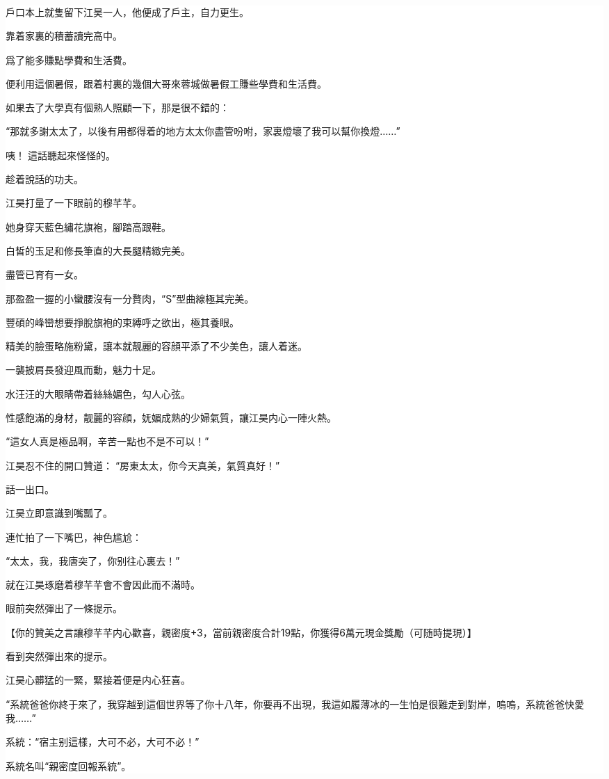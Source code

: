 戶口本上就隻留下江昊一人，他便成了戶主，自力更生。

靠着家裏的積蓄讀完高中。

爲了能多賺點學費和生活費。

便利用這個暑假，跟着村裏的幾個大哥來蓉城做暑假工賺些學費和生活費。

如果去了大學真有個熟人照顧一下，那是很不錯的：

“那就多謝太太了，以後有用都得着的地方太太你盡管吩咐，家裏燈壞了我可以幫你換燈……”

咦！
這話聽起來怪怪的。

趁着說話的功夫。

江昊打量了一下眼前的穆芊芊。

她身穿天藍色繡花旗袍，腳踏高跟鞋。

白皙的玉足和修長筆直的大長腿精緻完美。

盡管已育有一女。

那盈盈一握的小蠻腰沒有一分贅肉，“S”型曲線極其完美。

豐碩的峰巒想要掙脫旗袍的束縛呼之欲出，極其養眼。

精美的臉蛋略施粉黛，讓本就靓麗的容顔平添了不少美色，讓人着迷。

一襲披肩長發迎風而動，魅力十足。

水汪汪的大眼睛帶着絲絲媚色，勾人心弦。

性感飽滿的身材，靓麗的容顔，妩媚成熟的少婦氣質，讓江昊内心一陣火熱。

“這女人真是極品啊，辛苦一點也不是不可以！”

江昊忍不住的開口贊道：
“房東太太，你今天真美，氣質真好！”

話一出口。

江昊立即意識到嘴瓢了。

連忙拍了一下嘴巴，神色尴尬：

“太太，我，我唐突了，你别往心裏去！”

就在江昊琢磨着穆芊芊會不會因此而不滿時。

眼前突然彈出了一條提示。

【你的贊美之言讓穆芊芊内心歡喜，親密度+3，當前親密度合計19點，你獲得6萬元現金獎勵（可随時提現）】

看到突然彈出來的提示。

江昊心髒猛的一緊，緊接着便是内心狂喜。

“系統爸爸你終于來了，我穿越到這個世界等了你十八年，你要再不出現，我這如履薄冰的一生怕是很難走到對岸，嗚嗚，系統爸爸快愛我……”

系統：“宿主别這樣，大可不必，大可不必！”

系統名叫“親密度回報系統”。
